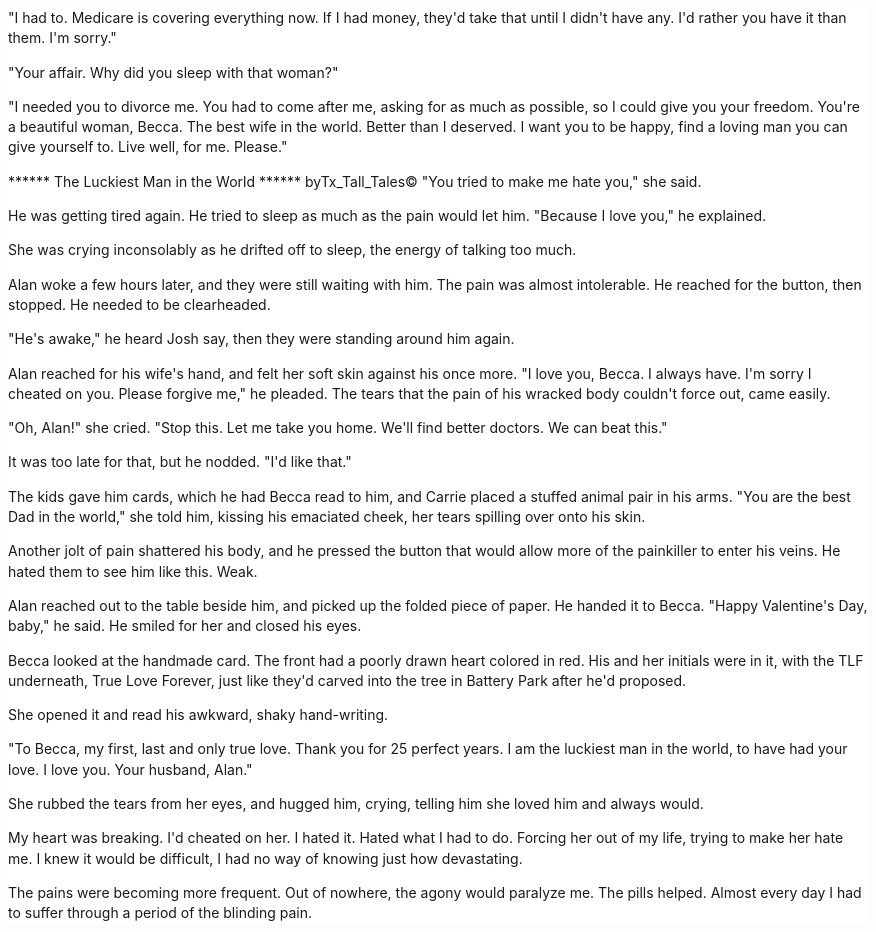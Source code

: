  "I had to. Medicare is covering everything now. If I had money, they'd take that until I didn't have any. I'd rather you have it than them. I'm sorry." 

 "Your affair. Why did you sleep with that woman?" 

 "I needed you to divorce me. You had to come after me, asking for as much as possible, so I could give you your freedom. You're a beautiful woman, Becca. The best wife in the world. Better than I deserved. I want you to be happy, find a loving man you can give yourself to. Live well, for me. Please."  

 

 ****** The Luckiest Man in the World ****** byTx_Tall_Tales© "You tried to make me hate you," she said. 

 He was getting tired again. He tried to sleep as much as the pain would let him. "Because I love you," he explained. 

 She was crying inconsolably as he drifted off to sleep, the energy of talking too much. 

 Alan woke a few hours later, and they were still waiting with him. The pain was almost intolerable. He reached for the button, then stopped. He needed to be clearheaded. 

 "He's awake," he heard Josh say, then they were standing around him again. 

 Alan reached for his wife's hand, and felt her soft skin against his once more. "I love you, Becca. I always have. I'm sorry I cheated on you. Please forgive me," he pleaded. The tears that the pain of his wracked body couldn't force out, came easily. 

 "Oh, Alan!" she cried. "Stop this. Let me take you home. We'll find better doctors. We can beat this." 

 It was too late for that, but he nodded. "I'd like that." 

 The kids gave him cards, which he had Becca read to him, and Carrie placed a stuffed animal pair in his arms. "You are the best Dad in the world," she told him, kissing his emaciated cheek, her tears spilling over onto his skin. 

 Another jolt of pain shattered his body, and he pressed the button that would allow more of the painkiller to enter his veins. He hated them to see him like this. Weak. 

 Alan reached out to the table beside him, and picked up the folded piece of paper. He handed it to Becca. "Happy Valentine's Day, baby," he said. He smiled for her and closed his eyes. 

 Becca looked at the handmade card. The front had a poorly drawn heart colored in red. His and her initials were in it, with the TLF underneath, True Love Forever, just like they'd carved into the tree in Battery Park after he'd proposed. 

 She opened it and read his awkward, shaky hand-writing. 

 "To Becca, my first, last and only true love. Thank you for 25 perfect years. I am the luckiest man in the world, to have had your love. I love you. Your husband, Alan." 

 She rubbed the tears from her eyes, and hugged him, crying, telling him she loved him and always would. 

 My heart was breaking. I'd cheated on her. I hated it. Hated what I had to do. Forcing her out of my life, trying to make her hate me. I knew it would be difficult, I had no way of knowing just how devastating. 

 The pains were becoming more frequent. Out of nowhere, the agony would paralyze me. The pills helped. Almost every day I had to suffer through a period of the blinding pain. 
